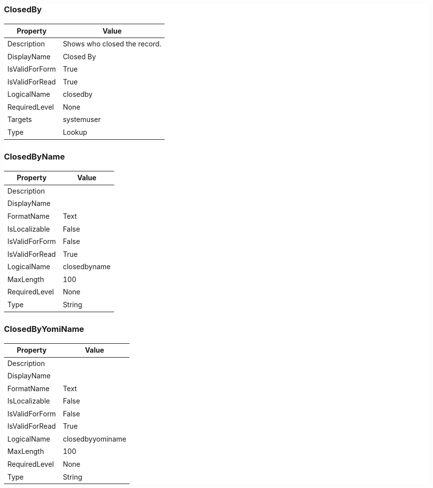 
### <a name="BKMK_ClosedBy"></a> ClosedBy

|Property|Value|
|--------|-----|
|Description|Shows who closed the record.|
|DisplayName|Closed By|
|IsValidForForm|True|
|IsValidForRead|True|
|LogicalName|closedby|
|RequiredLevel|None|
|Targets|systemuser|
|Type|Lookup|


### <a name="BKMK_ClosedByName"></a> ClosedByName

|Property|Value|
|--------|-----|
|Description||
|DisplayName||
|FormatName|Text|
|IsLocalizable|False|
|IsValidForForm|False|
|IsValidForRead|True|
|LogicalName|closedbyname|
|MaxLength|100|
|RequiredLevel|None|
|Type|String|


### <a name="BKMK_ClosedByYomiName"></a> ClosedByYomiName

|Property|Value|
|--------|-----|
|Description||
|DisplayName||
|FormatName|Text|
|IsLocalizable|False|
|IsValidForForm|False|
|IsValidForRead|True|
|LogicalName|closedbyyominame|
|MaxLength|100|
|RequiredLevel|None|
|Type|String|

